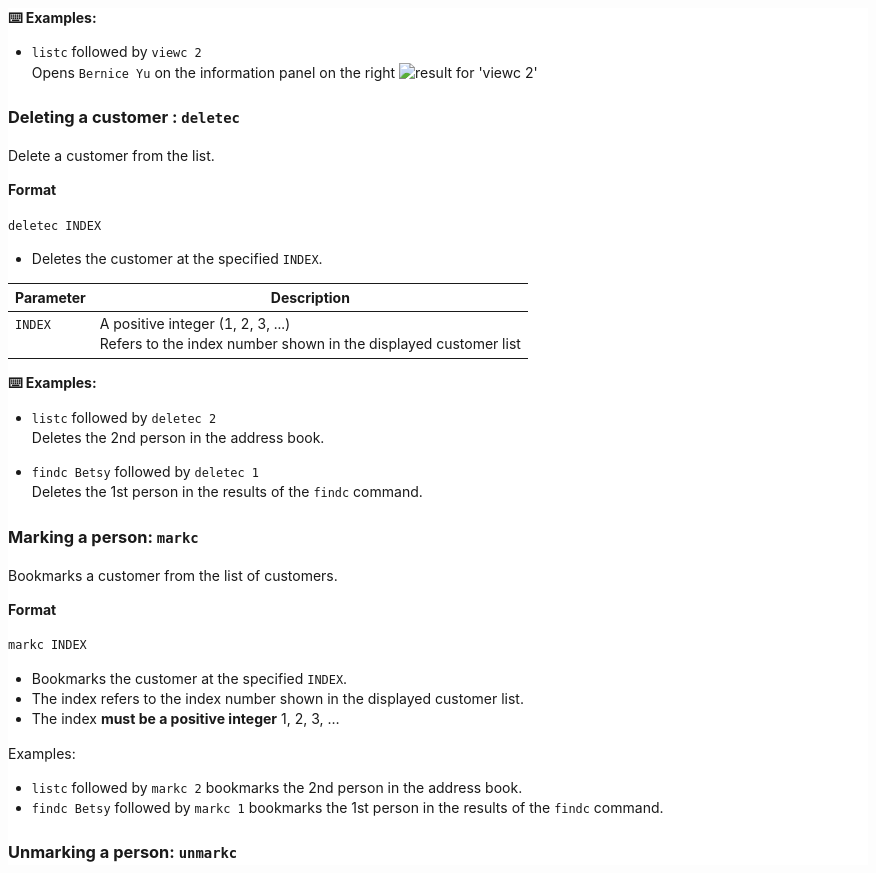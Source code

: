 <div markdown="block" class="alert alert-secondary">

**:keyboard: Examples:**<br>

* `listc` followed by `viewc 2`<br>
  Opens `Bernice Yu` on the information panel on the right
  ![result for 'viewc 2'](images/viewcBerniceYuResult.png)

</div>

### Deleting a customer : `deletec`

Delete a customer from the list.

**Format**

```
deletec INDEX
```

* Deletes the customer at the specified `INDEX`.

| Parameter      | Description                                                                                          |
|----------------|------------------------------------------------------------------------------------------------------|
| `INDEX`        | A positive integer (1, 2, 3, ...)<br>Refers to the index number shown in the displayed customer list |


<div markdown="block" class="alert alert-secondary">

**:keyboard: Examples:**<br>

* `listc` followed by `deletec 2`<br>
  Deletes the 2nd person in the address book.

* `findc Betsy` followed by `deletec 1`<br>
  Deletes the 1st person in the results of the `findc` command.

</div>

### Marking a person: `markc`

Bookmarks a customer from the list of customers.

**Format**

```
markc INDEX
```

* Bookmarks the customer at the specified `INDEX`.
* The index refers to the index number shown in the displayed customer list.
* The index **must be a positive integer** 1, 2, 3, …​

Examples:
* `listc` followed by `markc 2` bookmarks the 2nd person in the address book.
* `findc Betsy` followed by `markc 1` bookmarks the 1st person in the results of the `findc` command.

### Unmarking a person: `unmarkc`
